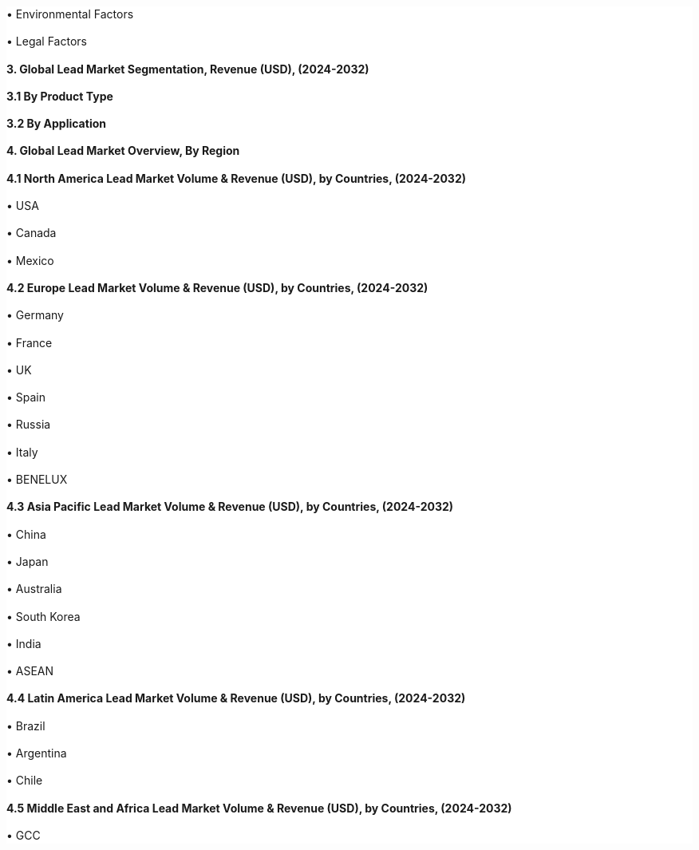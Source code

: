 • Environmental Factors

• Legal Factors

<strong>3. Global Lead Market Segmentation, Revenue (USD), (2024-2032)</strong>

<strong>3.1 By Product Type</strong>

<strong>3.2 By Application</strong>

<strong>4. Global Lead Market Overview, By Region</strong>

<strong>4.1 North America Lead Market Volume &amp; Revenue (USD), by Countries, (2024-2032)</strong>

• USA

• Canada

• Mexico

<strong>4.2 Europe Lead Market Volume &amp; Revenue (USD), by Countries, (2024-2032)</strong>

• Germany

• France

• UK

• Spain

• Russia

• Italy

• BENELUX

<strong>4.3 Asia Pacific Lead Market Volume &amp; Revenue (USD), by Countries, (2024-2032)</strong>

• China

• Japan

• Australia

• South Korea

• India

• ASEAN

<strong>4.4 Latin America Lead Market Volume &amp; Revenue (USD), by Countries, (2024-2032)</strong>

• Brazil

• Argentina

• Chile

<strong>4.5 Middle East and Africa Lead Market Volume &amp; Revenue (USD), by Countries, (2024-2032)</strong>

• GCC
